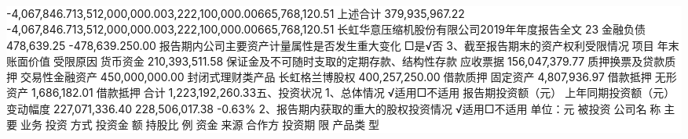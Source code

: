 -4,067,846.713,512,000,000.003,222,100,000.00665,768,120.51
上述合计
379,935,967.22
-4,067,846.713,512,000,000.003,222,100,000.00665,768,120.51
长虹华意压缩机股份有限公司2019年年度报告全文
23
金融负债
478,639.25
-478,639.250.00
报告期内公司主要资产计量属性是否发生重大变化
□是√否
3、截至报告期末的资产权利受限情况
项目
年末账面价值
受限原因
货币资金
210,393,511.58
保证金及不可随时支取的定期存款、结构性存款
应收票据
156,047,379.77
质押换票及贷款质押
交易性金融资产
450,000,000.00
封闭式理财类产品
长虹格兰博股权
400,257,250.00
借款质押
固定资产
4,807,936.97
借款抵押
无形资产
1,686,182.01
借款抵押
合计
1,223,192,260.33五、投资状况
1、总体情况
√适用□不适用
报告期投资额（元）
上年同期投资额（元）
变动幅度
227,071,336.40
228,506,017.38
-0.63%
2、报告期内获取的重大的股权投资情况
√适用□不适用
单位：元
被投资
公司名
称
主要
业务
投资
方式
投资金
额
持股比
例
资金
来源
合作方
投资期
限
产品类
型